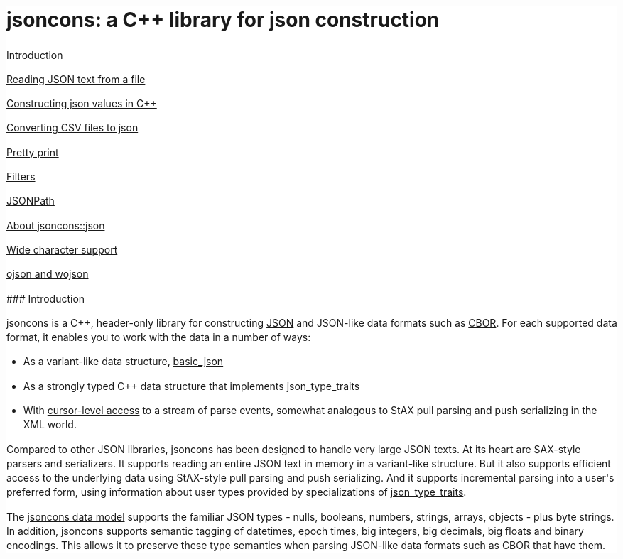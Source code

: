 # jsoncons: a C++ library for json construction

[Introduction](#A1)

[Reading JSON text from a file](#A2)

[Constructing json values in C++](#A3)

[Converting CSV files to json](#A5  )

[Pretty print](#A6)

[Filters](#A7)

[JSONPath](#A8)

[About jsoncons::json](#A9)

[Wide character support](#A10)

[ojson and wojson](#A11)

<div id="A1"/>
### Introduction

jsoncons is a C++, header-only library for constructing [JSON](http://www.json.org) and JSON-like
data formats such as [CBOR](http://cbor.io/). For each supported data format, it enables you
to work with the data in a number of ways:

- As a variant-like data structure, [basic_json](https://github.com/danielaparker/jsoncons/blob/master/doc/ref/corelib/basic_json.md) 

- As a strongly typed C++ data structure that implements [json_type_traits](https://github.com/danielaparker/jsoncons/blob/master/doc/ref/corelib/json_type_traits/json_type_traits.md)

- With [cursor-level access](https://github.com/danielaparker/jsoncons/blob/doc/doc/ref/corelib/basic_json_cursor.md) to a stream of parse events, somewhat analogous to StAX pull parsing and push serializing
  in the XML world.

Compared to other JSON libraries, jsoncons has been designed to handle very large JSON texts. At its heart are
SAX-style parsers and serializers. It supports reading an entire JSON text in memory in a variant-like structure.
But it also supports efficient access to the underlying data using StAX-style pull parsing and push serializing.
And it supports incremental parsing into a user's preferred form, using
information about user types provided by specializations of [json_type_traits](doc/ref/corelib/json_type_traits/json_type_traits.md).

The [jsoncons data model](https://github.com/danielaparker/jsoncons/blob/master/doc/ref/corelib/data-model.md) supports the familiar JSON types - nulls,
booleans, numbers, strings, arrays, objects - plus byte strings. In addition, jsoncons 
supports semantic tagging of datetimes, epoch times, big integers, 
big decimals, big floats and binary encodings. This allows it to preserve these type semantics when parsing 
JSON-like data formats such as CBOR that have them.
